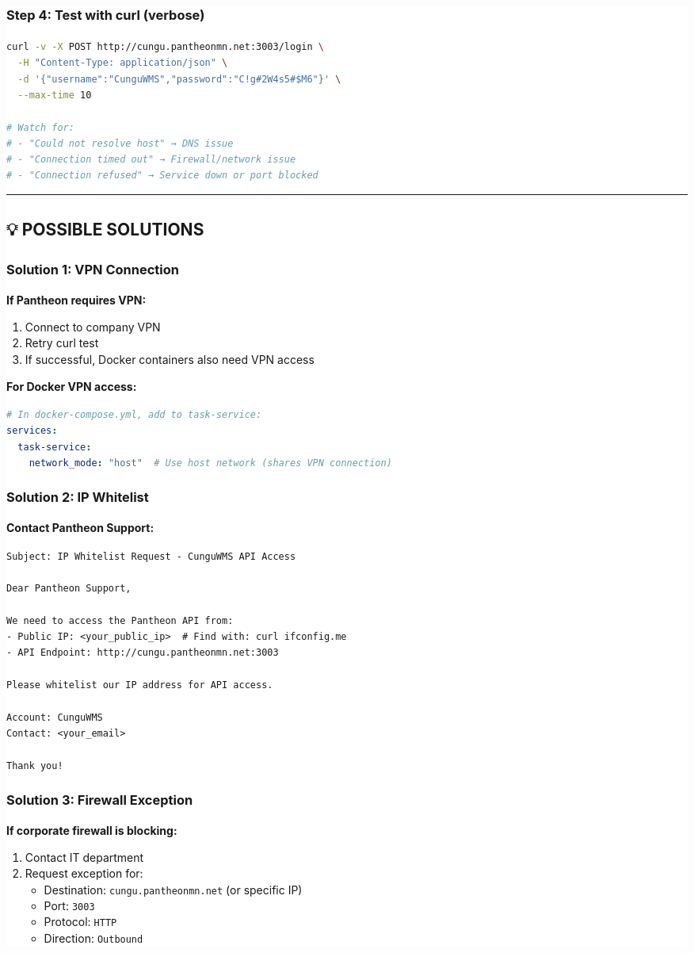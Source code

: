 ### Step 4: Test with curl (verbose)
```bash
curl -v -X POST http://cungu.pantheonmn.net:3003/login \
  -H "Content-Type: application/json" \
  -d '{"username":"CunguWMS","password":"C!g#2W4s5#$M6"}' \
  --max-time 10

# Watch for:
# - "Could not resolve host" → DNS issue
# - "Connection timed out" → Firewall/network issue
# - "Connection refused" → Service down or port blocked
```

---

## 💡 POSSIBLE SOLUTIONS

### Solution 1: VPN Connection
**If Pantheon requires VPN:**
1. Connect to company VPN
2. Retry curl test
3. If successful, Docker containers also need VPN access

**For Docker VPN access:**
```yaml
# In docker-compose.yml, add to task-service:
services:
  task-service:
    network_mode: "host"  # Use host network (shares VPN connection)
```

### Solution 2: IP Whitelist
**Contact Pantheon Support:**
```
Subject: IP Whitelist Request - CunguWMS API Access

Dear Pantheon Support,

We need to access the Pantheon API from:
- Public IP: <your_public_ip>  # Find with: curl ifconfig.me
- API Endpoint: http://cungu.pantheonmn.net:3003

Please whitelist our IP address for API access.

Account: CunguWMS
Contact: <your_email>

Thank you!
```

### Solution 3: Firewall Exception
**If corporate firewall is blocking:**
1. Contact IT department
2. Request exception for:
   - Destination: `cungu.pantheonmn.net` (or specific IP)
   - Port: `3003`
   - Protocol: `HTTP`
   - Direction: `Outbound`
